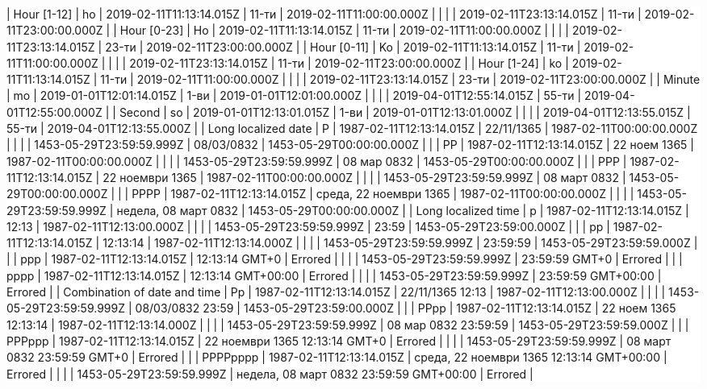 | Hour [1-12]                     | ho           | 2019-02-11T11:13:14.015Z | 11-ти                                     | 2019-02-11T11:00:00.000Z |
|                                 |              | 2019-02-11T23:13:14.015Z | 11-ти                                     | 2019-02-11T23:00:00.000Z |
| Hour [0-23]                     | Ho           | 2019-02-11T11:13:14.015Z | 11-ти                                     | 2019-02-11T11:00:00.000Z |
|                                 |              | 2019-02-11T23:13:14.015Z | 23-ти                                     | 2019-02-11T23:00:00.000Z |
| Hour [0-11]                     | Ko           | 2019-02-11T11:13:14.015Z | 11-ти                                     | 2019-02-11T11:00:00.000Z |
|                                 |              | 2019-02-11T23:13:14.015Z | 11-ти                                     | 2019-02-11T23:00:00.000Z |
| Hour [1-24]                     | ko           | 2019-02-11T11:13:14.015Z | 11-ти                                     | 2019-02-11T11:00:00.000Z |
|                                 |              | 2019-02-11T23:13:14.015Z | 23-ти                                     | 2019-02-11T23:00:00.000Z |
| Minute                          | mo           | 2019-01-01T12:01:14.015Z | 1-ви                                      | 2019-01-01T12:01:00.000Z |
|                                 |              | 2019-04-01T12:55:14.015Z | 55-ти                                     | 2019-04-01T12:55:00.000Z |
| Second                          | so           | 2019-01-01T12:13:01.015Z | 1-ви                                      | 2019-01-01T12:13:01.000Z |
|                                 |              | 2019-04-01T12:13:55.015Z | 55-ти                                     | 2019-04-01T12:13:55.000Z |
| Long localized date             | P            | 1987-02-11T12:13:14.015Z | 22/11/1365                                | 1987-02-11T00:00:00.000Z |
|                                 |              | 1453-05-29T23:59:59.999Z | 08/03/0832                                | 1453-05-29T00:00:00.000Z |
|                                 | PP           | 1987-02-11T12:13:14.015Z | 22 ноем 1365                              | 1987-02-11T00:00:00.000Z |
|                                 |              | 1453-05-29T23:59:59.999Z | 08 мар 0832                               | 1453-05-29T00:00:00.000Z |
|                                 | PPP          | 1987-02-11T12:13:14.015Z | 22 ноември 1365                           | 1987-02-11T00:00:00.000Z |
|                                 |              | 1453-05-29T23:59:59.999Z | 08 март 0832                              | 1453-05-29T00:00:00.000Z |
|                                 | PPPP         | 1987-02-11T12:13:14.015Z | среда, 22 ноември 1365                    | 1987-02-11T00:00:00.000Z |
|                                 |              | 1453-05-29T23:59:59.999Z | недела, 08 март 0832                      | 1453-05-29T00:00:00.000Z |
| Long localized time             | p            | 1987-02-11T12:13:14.015Z | 12:13                                     | 1987-02-11T12:13:00.000Z |
|                                 |              | 1453-05-29T23:59:59.999Z | 23:59                                     | 1453-05-29T23:59:00.000Z |
|                                 | pp           | 1987-02-11T12:13:14.015Z | 12:13:14                                  | 1987-02-11T12:13:14.000Z |
|                                 |              | 1453-05-29T23:59:59.999Z | 23:59:59                                  | 1453-05-29T23:59:59.000Z |
|                                 | ppp          | 1987-02-11T12:13:14.015Z | 12:13:14 GMT+0                            | Errored                  |
|                                 |              | 1453-05-29T23:59:59.999Z | 23:59:59 GMT+0                            | Errored                  |
|                                 | pppp         | 1987-02-11T12:13:14.015Z | 12:13:14 GMT+00:00                        | Errored                  |
|                                 |              | 1453-05-29T23:59:59.999Z | 23:59:59 GMT+00:00                        | Errored                  |
| Combination of date and time    | Pp           | 1987-02-11T12:13:14.015Z | 22/11/1365 12:13                          | 1987-02-11T12:13:00.000Z |
|                                 |              | 1453-05-29T23:59:59.999Z | 08/03/0832 23:59                          | 1453-05-29T23:59:00.000Z |
|                                 | PPpp         | 1987-02-11T12:13:14.015Z | 22 ноем 1365 12:13:14                     | 1987-02-11T12:13:14.000Z |
|                                 |              | 1453-05-29T23:59:59.999Z | 08 мар 0832 23:59:59                      | 1453-05-29T23:59:59.000Z |
|                                 | PPPppp       | 1987-02-11T12:13:14.015Z | 22 ноември 1365 12:13:14 GMT+0            | Errored                  |
|                                 |              | 1453-05-29T23:59:59.999Z | 08 март 0832 23:59:59 GMT+0               | Errored                  |
|                                 | PPPPpppp     | 1987-02-11T12:13:14.015Z | среда, 22 ноември 1365 12:13:14 GMT+00:00 | Errored                  |
|                                 |              | 1453-05-29T23:59:59.999Z | недела, 08 март 0832 23:59:59 GMT+00:00   | Errored                  |
